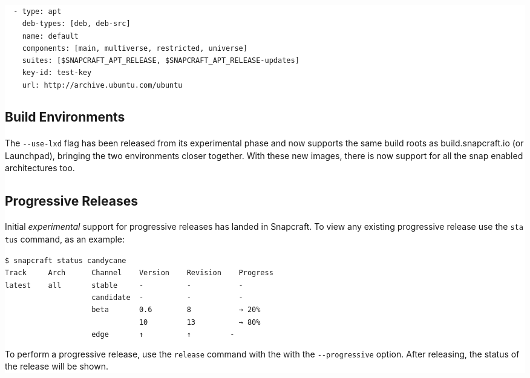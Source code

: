       - type: apt
        deb-types: [deb, deb-src]
        name: default
        components: [main, multiverse, restricted, universe]
        suites: [$SNAPCRAFT_APT_RELEASE, $SNAPCRAFT_APT_RELEASE-updates]
        key-id: test-key
        url: http://archive.ubuntu.com/ubuntu


<a id="org325e09b"></a>

## Build Environments

The `--use-lxd` flag has been released from its experimental phase and
now supports the same build roots as build.snapcraft.io (or Launchpad),
bringing the two environments closer together. With these new images,
there is now support for all the snap enabled architectures too.

## Progressive Releases

Initial *experimental* support for progressive releases has landed in
Snapcraft. To view any existing progressive release use the `status`
command, as an example:

    $ snapcraft status candycane
    Track     Arch      Channel    Version    Revision    Progress
    latest    all       stable     -          -           -
    		            candidate  -          -           -
    		            beta       0.6        8           → 20%
    			                   10         13          → 80%
    		            edge       ↑          ↑         -

To perform a progressive release, use the `release` command with the
with the `--progressive` option. After releasing, the status of the
release will be shown.
